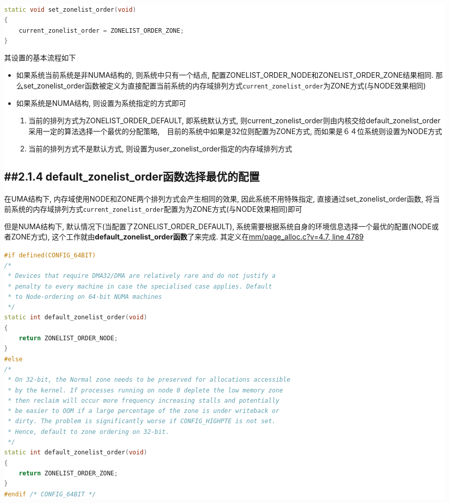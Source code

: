 ```cpp
static void set_zonelist_order(void)
{
	current_zonelist_order = ZONELIST_ORDER_ZONE;
}
```


其设置的基本流程如下

*	如果系统当前系统是非NUMA结构的, 则系统中只有一个结点, 配置ZONELIST_ORDER_NODE和ZONELIST_ORDER_ZONE结果相同. 那么set_zonelist_order函数被定义为直接配置当前系统的内存域排列方式`current_zonelist_order`为ZONE方式(与NODE效果相同)

*	如果系统是NUMA结构, 则设置为系统指定的方式即可
	1.	当前的排列方式为ZONELIST_ORDER_DEFAULT, 即系统默认方式, 则current_zonelist_order则由内核交给default_zonelist_order采用一定的算法选择一个最优的分配策略,　目前的系统中如果是32位则配置为ZONE方式, 而如果是６４位系统则设置为NODE方式

	2.	当前的排列方式不是默认方式, 则设置为user_zonelist_order指定的内存域排列方式

##2.1.4	default_zonelist_order函数选择最优的配置
-------

在UMA结构下, 内存域使用NODE和ZONE两个排列方式会产生相同的效果, 因此系统不用特殊指定, 直接通过set_zonelist_order函数, 将当前系统的内存域排列方式`current_zonelist_order`配置为为ZONE方式(与NODE效果相同)即可


但是NUMA结构下, 默认情况下(当配置了ZONELIST_ORDER_DEFAULT), 系统需要根据系统自身的环境信息选择一个最优的配置(NODE或者ZONE方式), 这个工作就由**default_zonelist_order函数**了来完成. 其定义在[mm/page_alloc.c?v=4.7, line 4789](http://lxr.free-electrons.com/source/mm/page_alloc.c?v=4.7#L4789)


```cpp
#if defined(CONFIG_64BIT)
/*
 * Devices that require DMA32/DMA are relatively rare and do not justify a
 * penalty to every machine in case the specialised case applies. Default
 * to Node-ordering on 64-bit NUMA machines
 */
static int default_zonelist_order(void)
{
    return ZONELIST_ORDER_NODE;
}
#else
/*
 * On 32-bit, the Normal zone needs to be preserved for allocations accessible
 * by the kernel. If processes running on node 0 deplete the low memory zone
 * then reclaim will occur more frequency increasing stalls and potentially
 * be easier to OOM if a large percentage of the zone is under writeback or
 * dirty. The problem is significantly worse if CONFIG_HIGHPTE is not set.
 * Hence, default to zone ordering on 32-bit.
 */
static int default_zonelist_order(void)
{
    return ZONELIST_ORDER_ZONE;
}
#endif /* CONFIG_64BIT */
```
